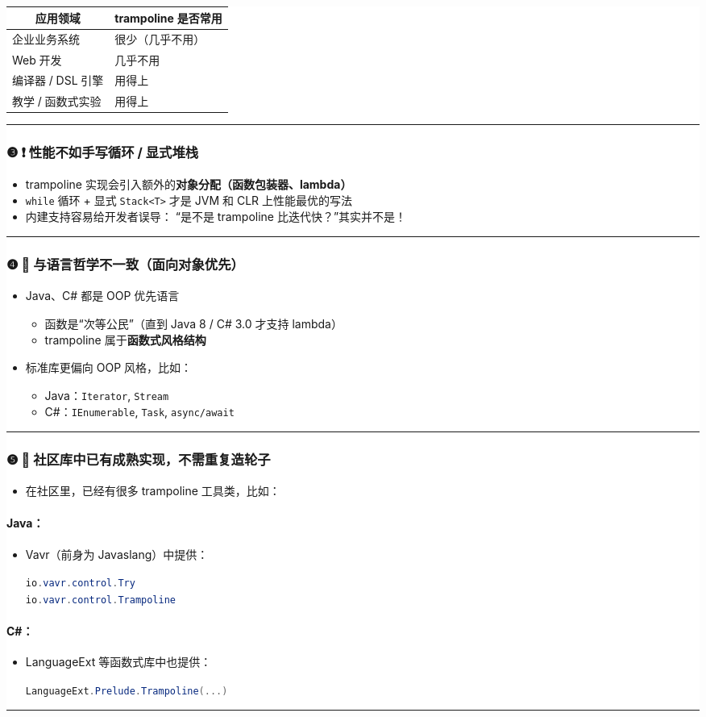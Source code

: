 | 应用领域         | trampoline 是否常用 |
| ------------ | --------------- |
| 企业业务系统       | 很少（几乎不用）        |
| Web 开发       | 几乎不用            |
| 编译器 / DSL 引擎 | 用得上             |
| 教学 / 函数式实验   | 用得上             |

---

### ❸ ❗ 性能不如手写循环 / 显式堆栈

* trampoline 实现会引入额外的**对象分配（函数包装器、lambda）**
* `while` 循环 + 显式 `Stack<T>` 才是 JVM 和 CLR 上性能最优的写法
* 内建支持容易给开发者误导：
  “是不是 trampoline 比迭代快？”其实并不是！

---

### ❹ 🧩 与语言哲学不一致（面向对象优先）

* Java、C# 都是 OOP 优先语言

  * 函数是“次等公民”（直到 Java 8 / C# 3.0 才支持 lambda）
  * trampoline 属于**函数式风格结构**
* 标准库更偏向 OOP 风格，比如：

  * Java：`Iterator`, `Stream`
  * C#：`IEnumerable`, `Task`, `async/await`

---

### ❺ 🧪 社区库中已有成熟实现，不需重复造轮子

* 在社区里，已经有很多 trampoline 工具类，比如：

#### Java：

* Vavr（前身为 Javaslang）中提供：

  ```java
  io.vavr.control.Try
  io.vavr.control.Trampoline
  ```

#### C#：

* LanguageExt 等函数式库中也提供：

  ```csharp
  LanguageExt.Prelude.Trampoline(...)
  ```

---
